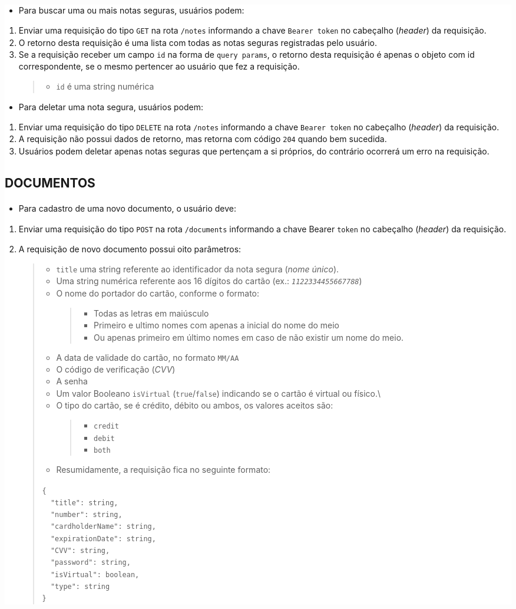 - Para buscar uma ou mais notas seguras, usuários podem:

1. Enviar uma requisição do tipo `GET` na rota `/notes` informando a chave `Bearer token` no cabeçalho (_header_) da requisição.
2. O retorno desta requisição é uma lista com todas as notas seguras registradas pelo usuário.
3. Se a requisição receber um campo `id` na forma de `query params`, o retorno desta requisição é apenas o objeto com id correspondente, se o mesmo pertencer ao usuário que fez a requisição.
   > - `id` é uma string numérica

- Para deletar uma nota segura, usuários podem:

1. Enviar uma requisição do tipo `DELETE` na rota `/notes` informando a chave `Bearer token` no cabeçalho (_header_) da requisição.
2. A requisição não possui dados de retorno, mas retorna com código `204` quando bem sucedida.
3. Usuários podem deletar apenas notas seguras que pertençam a si próprios, do contrário ocorrerá um erro na requisição.

## DOCUMENTOS

- Para cadastro de uma novo documento, o usuário deve:

1. Enviar uma requisição do tipo `POST` na rota `/documents` informando a chave Bearer `token` no cabeçalho (_header_) da requisição.
2. A requisição de novo documento possui oito parâmetros:

   > - `title` uma string referente ao identificador da nota segura (_nome único_).
   > - Uma string numérica referente aos 16 dígitos do cartão (ex.: _`1122334455667788`_)
   > - O nome do portador do cartão, conforme o formato:
   >   > - Todas as letras em maiúsculo
   >   > - Primeiro e ultimo nomes com apenas a inicial do nome do meio
   >   > - Ou apenas primeiro em último nomes em caso de não existir um nome do meio.
   > - A data de validade do cartão, no formato `MM/AA`
   > - O código de verificação (_CVV_)
   > - A senha
   > - Um valor Booleano `isVirtual` (`true`/`false`) indicando se o cartão é virtual ou físico.\
   > - O tipo do cartão, se é crédito, débito ou ambos, os valores aceitos são:
   >   > - `credit`
   >   > - `debit`
   >   > - `both`
   > - Resumidamente, a requisição fica no seguinte formato:
   >
   > ```
   > {
   >   "title": string,
   >   "number": string,
   >   "cardholderName": string,
   >   "expirationDate": string,
   >   "CVV": string,
   >   "password": string,
   >   "isVirtual": boolean,
   >   "type": string
   > }
   > ```
